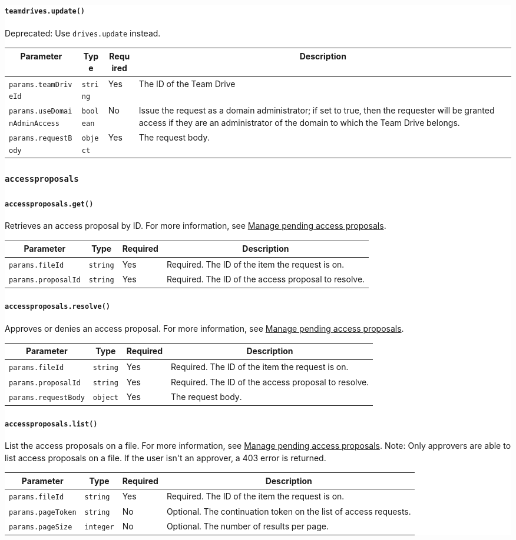 #### `teamdrives.update()`

Deprecated: Use `drives.update` instead.

| Parameter | Type | Required | Description |
|---|---|---|---|
| `params.teamDriveId` | `string` | Yes | The ID of the Team Drive |
| `params.useDomainAdminAccess` | `boolean` | No | Issue the request as a domain administrator; if set to true, then the requester will be granted access if they are an administrator of the domain to which the Team Drive belongs. |
| `params.requestBody` | `object` | Yes | The request body. |

### `accessproposals`

#### `accessproposals.get()`

Retrieves an access proposal by ID. For more information, see [Manage pending access proposals](https://developers.google.com/workspace/drive/api/guides/pending-access).

| Parameter | Type | Required | Description |
|---|---|---|---|
| `params.fileId` | `string` | Yes | Required. The ID of the item the request is on. |
| `params.proposalId` | `string` | Yes | Required. The ID of the access proposal to resolve. |

#### `accessproposals.resolve()`

Approves or denies an access proposal. For more information, see [Manage pending access proposals](https://developers.google.com/workspace/drive/api/guides/pending-access).

| Parameter | Type | Required | Description |
|---|---|---|---|
| `params.fileId` | `string` | Yes | Required. The ID of the item the request is on. |
| `params.proposalId` | `string` | Yes | Required. The ID of the access proposal to resolve. |
| `params.requestBody` | `object` | Yes | The request body. |

#### `accessproposals.list()`

List the access proposals on a file. For more information, see [Manage pending access proposals](https://developers.google.com/workspace/drive/api/guides/pending-access). Note: Only approvers are able to list access proposals on a file. If the user isn't an approver, a 403 error is returned.

| Parameter | Type | Required | Description |
|---|---|---|---|
| `params.fileId` | `string` | Yes | Required. The ID of the item the request is on. |
| `params.pageToken` | `string` | No | Optional. The continuation token on the list of access requests. |
| `params.pageSize` | `integer` | No | Optional. The number of results per page. |